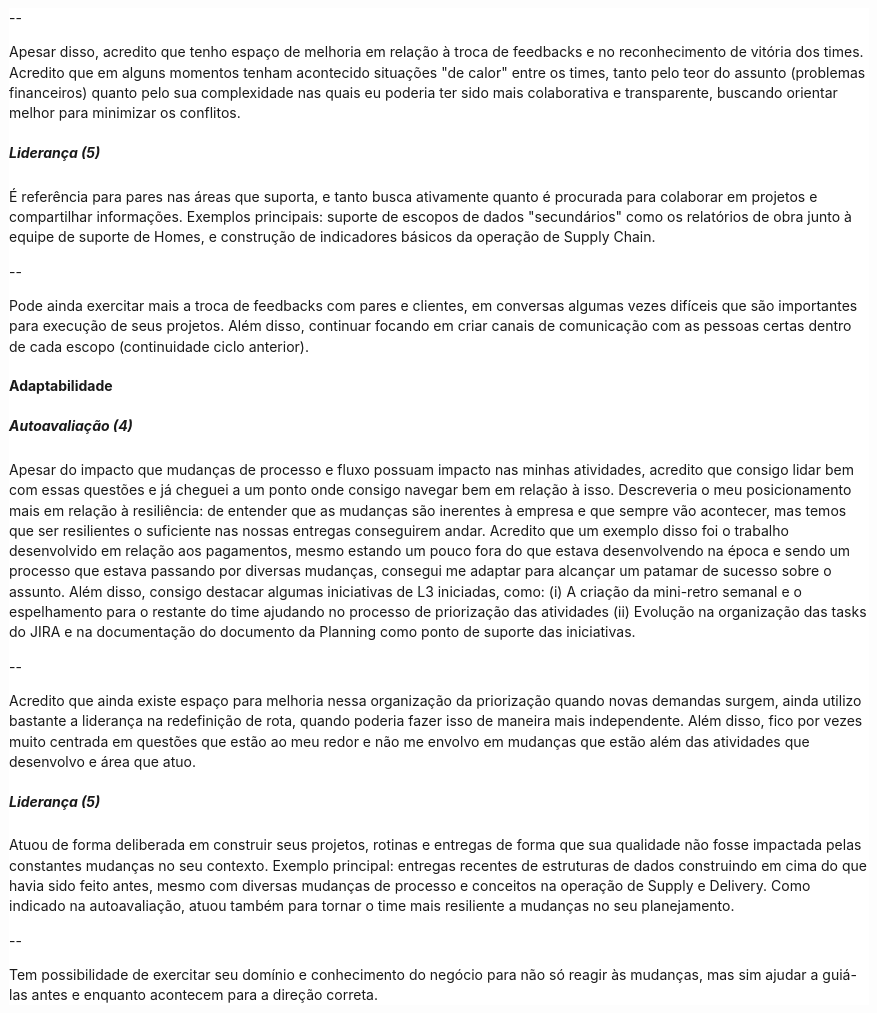 --

Apesar disso, acredito que tenho espaço de melhoria em relação à troca de feedbacks e no reconhecimento de vitória dos times. Acredito que em alguns momentos tenham acontecido situações "de calor" entre os times, tanto pelo teor do assunto (problemas financeiros) quanto pelo sua complexidade nas quais eu poderia ter sido mais colaborativa e transparente, buscando orientar melhor para minimizar os conflitos.

##### Liderança (5)

É referência para pares nas áreas que suporta, e tanto busca ativamente quanto é procurada para colaborar em projetos e compartilhar informações. Exemplos principais: suporte de escopos de dados "secundários" como os relatórios de obra junto à equipe de suporte de Homes, e construção de indicadores básicos da operação de Supply Chain.

--

Pode ainda exercitar mais a troca de feedbacks com pares e clientes, em conversas algumas vezes difíceis que são importantes para execução de seus projetos. Além disso, continuar focando em criar canais de comunicação com as pessoas certas dentro de cada escopo (continuidade ciclo anterior).

#### Adaptabilidade

##### Autoavaliação (4)

Apesar do impacto que mudanças de processo e fluxo possuam impacto nas minhas atividades, acredito que consigo lidar bem com essas questões e já cheguei a um ponto onde consigo navegar bem em relação à isso. Descreveria o meu posicionamento mais em relação à resiliência: de entender que as mudanças são inerentes à empresa e que sempre vão acontecer, mas temos que ser resilientes o suficiente nas nossas entregas conseguirem andar. Acredito que um exemplo disso foi o trabalho desenvolvido em relação aos pagamentos, mesmo estando um pouco fora do que estava desenvolvendo na época e sendo um processo que estava passando por diversas mudanças, consegui me adaptar para alcançar um patamar de sucesso sobre o assunto. Além disso, consigo destacar algumas iniciativas de L3 iniciadas, como: (i) A criação da mini-retro semanal e o espelhamento para o restante do time ajudando no processo de priorização das atividades (ii) Evolução na organização das tasks do JIRA e na documentação do documento da Planning como ponto de suporte das iniciativas.

--

Acredito que ainda existe espaço para melhoria nessa organização da priorização quando novas demandas surgem, ainda utilizo bastante a liderança na redefinição de rota, quando poderia fazer isso de maneira mais independente. Além disso, fico por vezes muito centrada em questões que estão ao meu redor e não me envolvo em mudanças que estão além das atividades que desenvolvo e área que atuo.

##### Liderança (5)

Atuou de forma deliberada em construir seus projetos, rotinas e entregas de forma que sua qualidade não fosse impactada pelas constantes mudanças no seu contexto. Exemplo principal: entregas recentes de estruturas de dados construindo em cima do que havia sido feito antes, mesmo com diversas mudanças de processo e conceitos na operação de Supply e Delivery.
Como indicado na autoavaliação, atuou também para tornar o time mais resiliente a mudanças no seu planejamento.

--

Tem possibilidade de exercitar seu domínio e conhecimento do negócio para não só reagir às mudanças, mas sim ajudar a guiá-las antes e enquanto acontecem para a direção correta.
